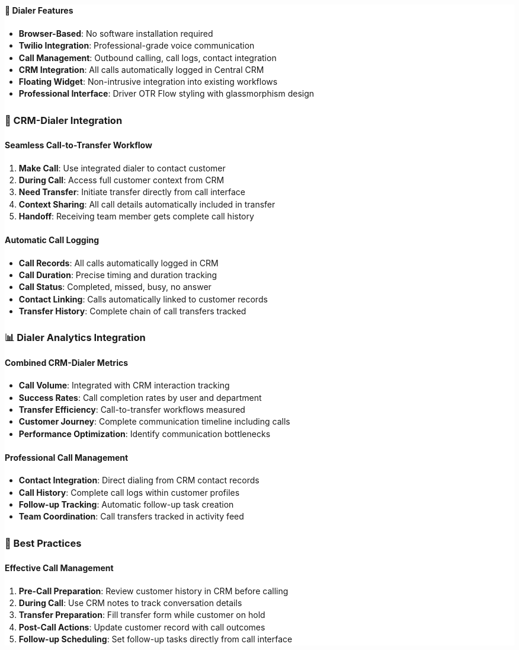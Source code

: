 #### **📱 Dialer Features**

- **Browser-Based**: No software installation required
- **Twilio Integration**: Professional-grade voice communication
- **Call Management**: Outbound calling, call logs, contact integration
- **CRM Integration**: All calls automatically logged in Central CRM
- **Floating Widget**: Non-intrusive integration into existing workflows
- **Professional Interface**: Driver OTR Flow styling with glassmorphism design

### **🔄 CRM-Dialer Integration**

#### **Seamless Call-to-Transfer Workflow**

1. **Make Call**: Use integrated dialer to contact customer
2. **During Call**: Access full customer context from CRM
3. **Need Transfer**: Initiate transfer directly from call interface
4. **Context Sharing**: All call details automatically included in transfer
5. **Handoff**: Receiving team member gets complete call history

#### **Automatic Call Logging**

- **Call Records**: All calls automatically logged in CRM
- **Call Duration**: Precise timing and duration tracking
- **Call Status**: Completed, missed, busy, no answer
- **Contact Linking**: Calls automatically linked to customer records
- **Transfer History**: Complete chain of call transfers tracked

### **📊 Dialer Analytics Integration**

#### **Combined CRM-Dialer Metrics**

- **Call Volume**: Integrated with CRM interaction tracking
- **Success Rates**: Call completion rates by user and department
- **Transfer Efficiency**: Call-to-transfer workflows measured
- **Customer Journey**: Complete communication timeline including calls
- **Performance Optimization**: Identify communication bottlenecks

#### **Professional Call Management**

- **Contact Integration**: Direct dialing from CRM contact records
- **Call History**: Complete call logs within customer profiles
- **Follow-up Tracking**: Automatic follow-up task creation
- **Team Coordination**: Call transfers tracked in activity feed

### **🎯 Best Practices**

#### **Effective Call Management**

1. **Pre-Call Preparation**: Review customer history in CRM before calling
2. **During Call**: Use CRM notes to track conversation details
3. **Transfer Preparation**: Fill transfer form while customer on hold
4. **Post-Call Actions**: Update customer record with call outcomes
5. **Follow-up Scheduling**: Set follow-up tasks directly from call interface
